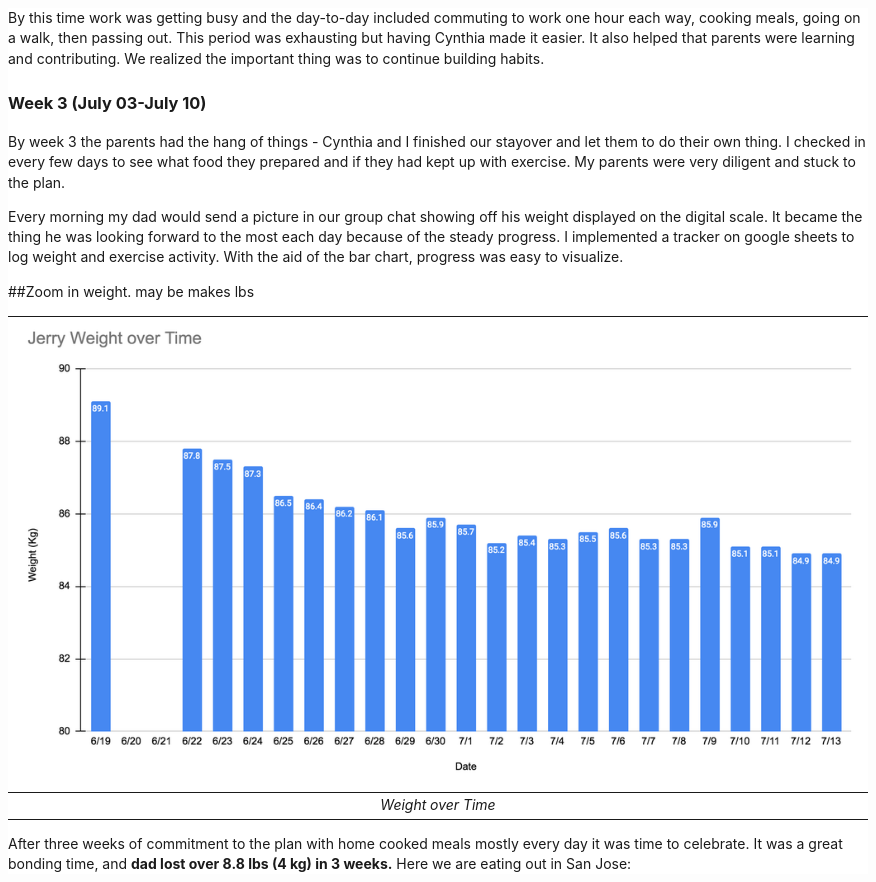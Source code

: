 By this time work was getting busy and the day-to-day included commuting to work one hour each way, cooking meals, going on a walk, then passing out. This period was exhausting but having Cynthia made it easier. It also helped that parents were learning and contributing. We realized the important thing was to continue building habits.

### Week 3 (July 03-July 10)

By week 3 the parents had the hang of things - Cynthia and I finished our stayover and let them to do their own thing. I checked in every few days to see what food they prepared and if they had kept up with exercise. My parents were very diligent and stuck to the plan.

Every morning my dad would send a picture in our group chat showing off his weight displayed on the digital scale. It became the thing he was looking forward to the most each day because of the steady progress. I implemented a tracker on google sheets to log weight and exercise activity. With the aid of the bar chart, progress was easy to visualize.

##Zoom in weight. may be makes lbs

| ![](/docs/assets/weight_chart_zoom_in.png) |
| :----------------------------------------: |
|             _Weight over Time_             |

After three weeks of commitment to the plan with home cooked meals mostly every day it was time to celebrate. It was a great bonding time, and **dad lost over 8.8 lbs (4 kg) in 3 weeks.** Here we are eating out in San Jose:
